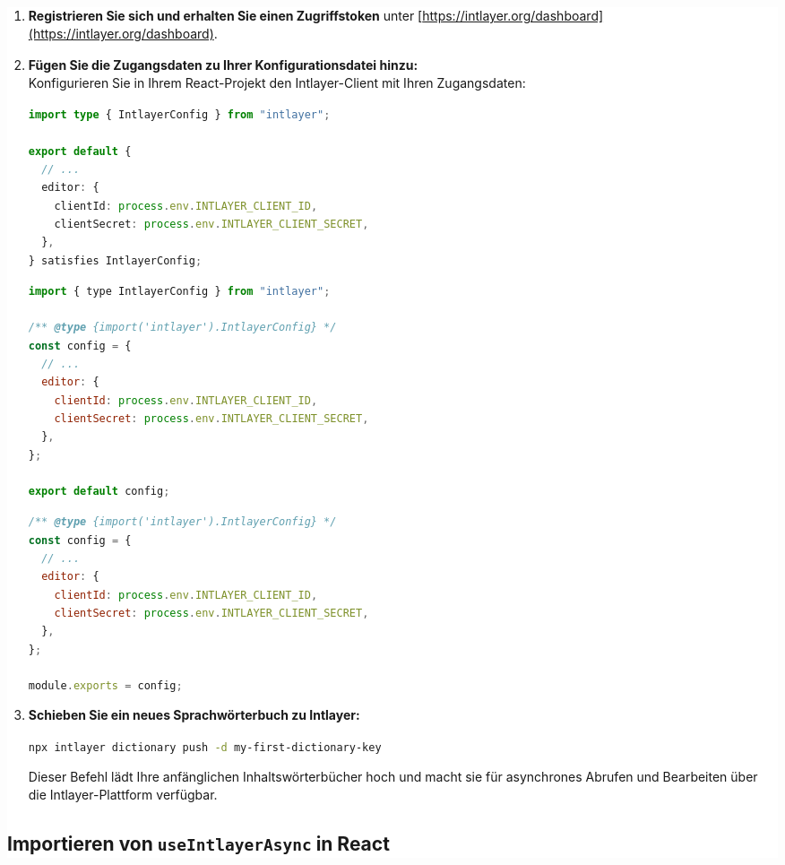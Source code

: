 1. **Registrieren Sie sich und erhalten Sie einen Zugriffstoken** unter [https://intlayer.org/dashboard](https://intlayer.org/dashboard).
2. **Fügen Sie die Zugangsdaten zu Ihrer Konfigurationsdatei hinzu:**  
   Konfigurieren Sie in Ihrem React-Projekt den Intlayer-Client mit Ihren Zugangsdaten:

   ```typescript fileName="intlayer.config.ts" codeFormat="typescript"
   import type { IntlayerConfig } from "intlayer";

   export default {
     // ...
     editor: {
       clientId: process.env.INTLAYER_CLIENT_ID,
       clientSecret: process.env.INTLAYER_CLIENT_SECRET,
     },
   } satisfies IntlayerConfig;
   ```

   ```javascript fileName="intlayer.config.mjs" codeFormat="esm"
   import { type IntlayerConfig } from "intlayer";

   /** @type {import('intlayer').IntlayerConfig} */
   const config = {
     // ...
     editor: {
       clientId: process.env.INTLAYER_CLIENT_ID,
       clientSecret: process.env.INTLAYER_CLIENT_SECRET,
     },
   };

   export default config;
   ```

   ```javascript fileName="intlayer.config.cjs" codeFormat="commonjs"
   /** @type {import('intlayer').IntlayerConfig} */
   const config = {
     // ...
     editor: {
       clientId: process.env.INTLAYER_CLIENT_ID,
       clientSecret: process.env.INTLAYER_CLIENT_SECRET,
     },
   };

   module.exports = config;
   ```

3. **Schieben Sie ein neues Sprachwörterbuch zu Intlayer:**

   ```bash
   npx intlayer dictionary push -d my-first-dictionary-key
   ```

   Dieser Befehl lädt Ihre anfänglichen Inhaltswörterbücher hoch und macht sie für asynchrones Abrufen und Bearbeiten über die Intlayer-Plattform verfügbar.

## Importieren von `useIntlayerAsync` in React

